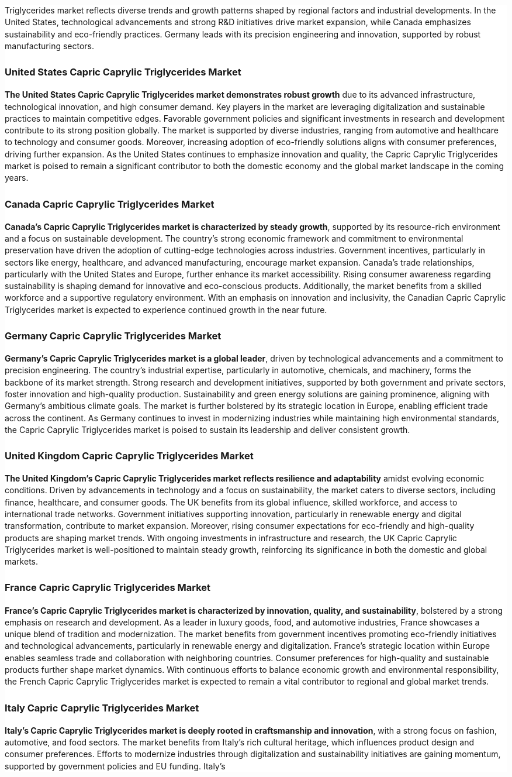 Triglycerides market reflects diverse trends and growth patterns shaped by regional factors and industrial developments. In the United States, technological advancements and strong R&amp;D initiatives drive market expansion, while Canada emphasizes sustainability and eco-friendly practices. Germany leads with its precision engineering and innovation, supported by robust manufacturing sectors.</span></em></p></blockquote><h3><strong>United States Capric Caprylic Triglycerides Market</strong></h3><p><strong>The United States Capric Caprylic Triglycerides market demonstrates robust growth</strong> due to its advanced infrastructure, technological innovation, and high consumer demand. Key players in the market are leveraging digitalization and sustainable practices to maintain competitive edges. Favorable government policies and significant investments in research and development contribute to its strong position globally. The market is supported by diverse industries, ranging from automotive and healthcare to technology and consumer goods. Moreover, increasing adoption of eco-friendly solutions aligns with consumer preferences, driving further expansion. As the United States continues to emphasize innovation and quality, the Capric Caprylic Triglycerides market is poised to remain a significant contributor to both the domestic economy and the global market landscape in the coming years.</p><h3><strong>Canada Capric Caprylic Triglycerides Market</strong></h3><p><strong>Canada&rsquo;s Capric Caprylic Triglycerides market is characterized by steady growth</strong>, supported by its resource-rich environment and a focus on sustainable development. The country&rsquo;s strong economic framework and commitment to environmental preservation have driven the adoption of cutting-edge technologies across industries. Government incentives, particularly in sectors like energy, healthcare, and advanced manufacturing, encourage market expansion. Canada&rsquo;s trade relationships, particularly with the United States and Europe, further enhance its market accessibility. Rising consumer awareness regarding sustainability is shaping demand for innovative and eco-conscious products. Additionally, the market benefits from a skilled workforce and a supportive regulatory environment. With an emphasis on innovation and inclusivity, the Canadian Capric Caprylic Triglycerides market is expected to experience continued growth in the near future.</p><h3><strong>Germany Capric Caprylic Triglycerides Market</strong></h3><p><strong>Germany&rsquo;s Capric Caprylic Triglycerides market is a global leader</strong>, driven by technological advancements and a commitment to precision engineering. The country&rsquo;s industrial expertise, particularly in automotive, chemicals, and machinery, forms the backbone of its market strength. Strong research and development initiatives, supported by both government and private sectors, foster innovation and high-quality production. Sustainability and green energy solutions are gaining prominence, aligning with Germany&rsquo;s ambitious climate goals. The market is further bolstered by its strategic location in Europe, enabling efficient trade across the continent. As Germany continues to invest in modernizing industries while maintaining high environmental standards, the Capric Caprylic Triglycerides market is poised to sustain its leadership and deliver consistent growth.</p><h3><strong>United Kingdom Capric Caprylic Triglycerides Market</strong></h3><p><strong>The United Kingdom&rsquo;s Capric Caprylic Triglycerides market reflects resilience and adaptability</strong> amidst evolving economic conditions. Driven by advancements in technology and a focus on sustainability, the market caters to diverse sectors, including finance, healthcare, and consumer goods. The UK benefits from its global influence, skilled workforce, and access to international trade networks. Government initiatives supporting innovation, particularly in renewable energy and digital transformation, contribute to market expansion. Moreover, rising consumer expectations for eco-friendly and high-quality products are shaping market trends. With ongoing investments in infrastructure and research, the UK Capric Caprylic Triglycerides market is well-positioned to maintain steady growth, reinforcing its significance in both the domestic and global markets.</p><h3><strong>France Capric Caprylic Triglycerides Market</strong></h3><p><strong>France&rsquo;s Capric Caprylic Triglycerides market is characterized by innovation, quality, and sustainability</strong>, bolstered by a strong emphasis on research and development. As a leader in luxury goods, food, and automotive industries, France showcases a unique blend of tradition and modernization. The market benefits from government incentives promoting eco-friendly initiatives and technological advancements, particularly in renewable energy and digitalization. France&rsquo;s strategic location within Europe enables seamless trade and collaboration with neighboring countries. Consumer preferences for high-quality and sustainable products further shape market dynamics. With continuous efforts to balance economic growth and environmental responsibility, the French Capric Caprylic Triglycerides market is expected to remain a vital contributor to regional and global market trends.</p><h3><strong>Italy Capric Caprylic Triglycerides Market</strong></h3><p><strong>Italy&rsquo;s Capric Caprylic Triglycerides market is deeply rooted in craftsmanship and innovation</strong>, with a strong focus on fashion, automotive, and food sectors. The market benefits from Italy&rsquo;s rich cultural heritage, which influences product design and consumer preferences. Efforts to modernize industries through digitalization and sustainability initiatives are gaining momentum, supported by government policies and EU funding. Italy&rsquo;s